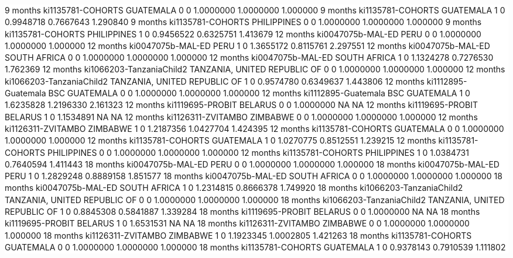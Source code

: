 9 months    ki1135781-COHORTS          GUATEMALA                      0                    0                 1.0000000   1.0000000   1.000000
9 months    ki1135781-COHORTS          GUATEMALA                      1                    0                 0.9948718   0.7667643   1.290840
9 months    ki1135781-COHORTS          PHILIPPINES                    0                    0                 1.0000000   1.0000000   1.000000
9 months    ki1135781-COHORTS          PHILIPPINES                    1                    0                 0.9456522   0.6325751   1.413679
12 months   ki0047075b-MAL-ED          PERU                           0                    0                 1.0000000   1.0000000   1.000000
12 months   ki0047075b-MAL-ED          PERU                           1                    0                 1.3655172   0.8115761   2.297551
12 months   ki0047075b-MAL-ED          SOUTH AFRICA                   0                    0                 1.0000000   1.0000000   1.000000
12 months   ki0047075b-MAL-ED          SOUTH AFRICA                   1                    0                 1.1324278   0.7276530   1.762369
12 months   ki1066203-TanzaniaChild2   TANZANIA, UNITED REPUBLIC OF   0                    0                 1.0000000   1.0000000   1.000000
12 months   ki1066203-TanzaniaChild2   TANZANIA, UNITED REPUBLIC OF   1                    0                 0.9574780   0.6349637   1.443806
12 months   ki1112895-Guatemala BSC    GUATEMALA                      0                    0                 1.0000000   1.0000000   1.000000
12 months   ki1112895-Guatemala BSC    GUATEMALA                      1                    0                 1.6235828   1.2196330   2.161323
12 months   ki1119695-PROBIT           BELARUS                        0                    0                 1.0000000          NA         NA
12 months   ki1119695-PROBIT           BELARUS                        1                    0                 1.1534891          NA         NA
12 months   ki1126311-ZVITAMBO         ZIMBABWE                       0                    0                 1.0000000   1.0000000   1.000000
12 months   ki1126311-ZVITAMBO         ZIMBABWE                       1                    0                 1.2187356   1.0427704   1.424395
12 months   ki1135781-COHORTS          GUATEMALA                      0                    0                 1.0000000   1.0000000   1.000000
12 months   ki1135781-COHORTS          GUATEMALA                      1                    0                 1.0270775   0.8512551   1.239215
12 months   ki1135781-COHORTS          PHILIPPINES                    0                    0                 1.0000000   1.0000000   1.000000
12 months   ki1135781-COHORTS          PHILIPPINES                    1                    0                 1.0384731   0.7640594   1.411443
18 months   ki0047075b-MAL-ED          PERU                           0                    0                 1.0000000   1.0000000   1.000000
18 months   ki0047075b-MAL-ED          PERU                           1                    0                 1.2829248   0.8889158   1.851577
18 months   ki0047075b-MAL-ED          SOUTH AFRICA                   0                    0                 1.0000000   1.0000000   1.000000
18 months   ki0047075b-MAL-ED          SOUTH AFRICA                   1                    0                 1.2314815   0.8666378   1.749920
18 months   ki1066203-TanzaniaChild2   TANZANIA, UNITED REPUBLIC OF   0                    0                 1.0000000   1.0000000   1.000000
18 months   ki1066203-TanzaniaChild2   TANZANIA, UNITED REPUBLIC OF   1                    0                 0.8845308   0.5841887   1.339284
18 months   ki1119695-PROBIT           BELARUS                        0                    0                 1.0000000          NA         NA
18 months   ki1119695-PROBIT           BELARUS                        1                    0                 1.6531531          NA         NA
18 months   ki1126311-ZVITAMBO         ZIMBABWE                       0                    0                 1.0000000   1.0000000   1.000000
18 months   ki1126311-ZVITAMBO         ZIMBABWE                       1                    0                 1.1923345   1.0002805   1.421263
18 months   ki1135781-COHORTS          GUATEMALA                      0                    0                 1.0000000   1.0000000   1.000000
18 months   ki1135781-COHORTS          GUATEMALA                      1                    0                 0.9378143   0.7910539   1.111802